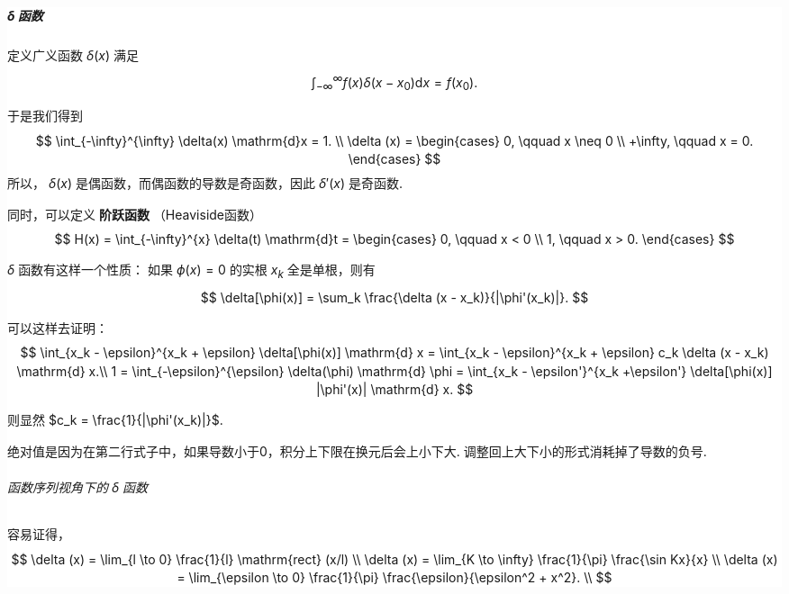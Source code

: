 

##### $\delta$ 函数

定义广义函数 $\delta (x)$ 满足
$$
\int_{-\infty}^{\infty} f(x)\delta(x - x_0) \mathrm{d}x = f(x_0).
$$

于是我们得到
$$
\int_{-\infty}^{\infty} \delta(x) \mathrm{d}x = 1. \\
\delta (x) = 
\begin{cases}
0, \qquad x \neq 0 \\
+\infty, \qquad x = 0.
\end{cases}
$$
所以， $\delta(x)$ 是偶函数，而偶函数的导数是奇函数，因此 $\delta '(x)$ 是奇函数.

同时，可以定义 **阶跃函数** （Heaviside函数）
$$
H(x) = \int_{-\infty}^{x} \delta(t) \mathrm{d}t = 
\begin{cases}
0, \qquad x < 0 \\
1, \qquad x > 0.
\end{cases}
$$

$\delta$ 函数有这样一个性质：
如果 $\phi(x) = 0$ 的实根 $x_k$ 全是单根，则有
$$
\delta[\phi(x)] = \sum_k \frac{\delta (x - x_k)}{|\phi'(x_k)|}.
$$

可以这样去证明：
$$
\int_{x_k - \epsilon}^{x_k + \epsilon} \delta[\phi(x)] \mathrm{d} x = \int_{x_k - \epsilon}^{x_k + \epsilon} c_k \delta (x - x_k) \mathrm{d} x.\\
1 = \int_{-\epsilon}^{\epsilon} \delta(\phi) \mathrm{d} \phi = \int_{x_k - \epsilon'}^{x_k +\epsilon'} \delta[\phi(x)] |\phi'(x)| \mathrm{d} x.
$$

则显然 $c_k = \frac{1}{|\phi'(x_k)|}$. 

绝对值是因为在第二行式子中，如果导数小于0，积分上下限在换元后会上小下大. 调整回上大下小的形式消耗掉了导数的负号.



###### 函数序列视角下的 $\delta$ 函数
容易证得，
$$
\delta (x) = \lim_{l \to 0} \frac{1}{l} \mathrm{rect} (x/l) \\
\delta (x) = \lim_{K \to \infty} \frac{1}{\pi} \frac{\sin Kx}{x} \\
\delta (x) = \lim_{\epsilon \to 0} \frac{1}{\pi} \frac{\epsilon}{\epsilon^2 + x^2}. \\
$$
